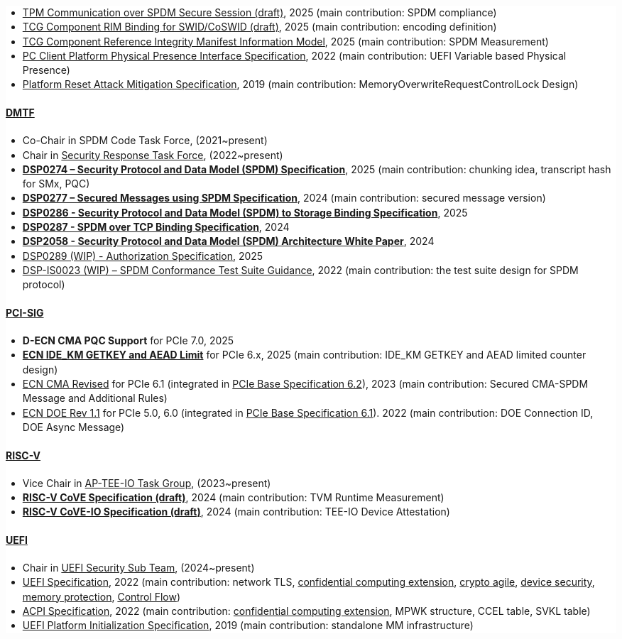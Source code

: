  * [TPM Communication over SPDM Secure Session (draft)](https://trustedcomputinggroup.org/wp-content/uploads/TCG-TPM-Communication-over-SPDM-Secure-Session-Version-1.0-RC-1_13February25.pdf), 2025 (main contribution: SPDM compliance)
 * [TCG Component RIM Binding for SWID/CoSWID (draft)](https://trustedcomputinggroup.org/wp-content/uploads/TCG-Component-RIM-Binding-for-SWID-and-CoSWID-Version-1.0-RC-2_16April25.pdf), 2025 (main contribution: encoding definition)
 * [TCG Component Reference Integrity Manifest Information Model](https://trustedcomputinggroup.org/resource/tcg-component-reference-integrity-manifest-information-model/), 2025 (main contribution: SPDM Measurement)
 * [PC Client Platform Physical Presence Interface Specification](https://trustedcomputinggroup.org/resource/tcg-physical-presence-interface-specification/), 2022 (main contribution: UEFI Variable based Physical Presence)
 * [Platform Reset Attack Mitigation Specification](https://trustedcomputinggroup.org/resource/pc-client-work-group-platform-reset-attack-mitigation-specification/), 2019 (main contribution: MemoryOverwriteRequestControlLock Design)

#### [DMTF](https://www.dmtf.org/)
 * Co-Chair in SPDM Code Task Force, (2021~present)
 * Chair in [Security Response Task Force](https://members.dmtf.org/workgroup/index), (2022~present)
 * [**DSP0274 – Security Protocol and Data Model (SPDM) Specification**](https://www.dmtf.org/dsp/DSP0274), 2025 (main contribution: chunking idea, transcript hash for SMx, PQC)
 * [**DSP0277 – Secured Messages using SPDM Specification**](https://www.dmtf.org/dsp/DSP0277), 2024 (main contribution: secured message version)
 * [**DSP0286 - Security Protocol and Data Model (SPDM) to Storage Binding Specification**](https://www.dmtf.org/dsp/DSP0286), 2025
 * [**DSP0287 - SPDM over TCP Binding Specification**](https://www.dmtf.org/dsp/DSP0287), 2024
 * [**DSP2058 - Security Protocol and Data Model (SPDM) Architecture White Paper**](https://www.dmtf.org/dsp/DSP2058), 2024
 * [DSP0289 (WIP) - Authorization Specification](https://www.dmtf.org/dsp/DSP0289), 2025
 * [DSP-IS0023 (WIP) – SPDM Conformance Test Suite Guidance](https://www.dmtf.org/dsp/DSP-IS0023), 2022 (main contribution: the test suite design for SPDM protocol)

#### [PCI-SIG](https://pcisig.com/)
 * **D-ECN CMA PQC Support** for PCIe 7.0, 2025
 * [**ECN IDE_KM GETKEY and AEAD Limit**](https://members.pcisig.com/wg/PCI-SIG/document/22652) for PCIe 6.x, 2025 (main contribution: IDE_KM GETKEY and AEAD limited counter design)
 * [ECN CMA Revised](https://members.pcisig.com/wg/PCI-SIG/document/20110) for PCIe 6.1 (integrated in [PCIe Base Specification 6.2](https://members.pcisig.com/wg/PCI-SIG/document/20590)), 2023 (main contribution: Secured CMA-SPDM Message and Additional Rules)
 * [ECN DOE Rev 1.1](https://members.pcisig.com/wg/PCI-SIG/document/18483) for PCIe 5.0, 6.0 (integrated in [PCIe Base Specification 6.1](https://members.pcisig.com/wg/PCI-SIG/document/19849)). 2022 (main contribution: DOE Connection ID, DOE Async Message)

#### [RISC-V](https://github.com/riscv-non-isa)
 * Vice Chair in [AP-TEE-IO Task Group](https://github.com/riscv-admin/ap-tee-io/blob/main/CHARTER.md), (2023~present)
 * [**RISC-V CoVE Specification (draft)**](https://github.com/riscv-non-isa/riscv-ap-tee), 2024 (main contribution: TVM Runtime Measurement)
 * [**RISC-V CoVE-IO Specification (draft)**](https://github.com/riscv-non-isa/riscv-ap-tee-io), 2024 (main contribution: TEE-IO Device Attestation)

#### [UEFI](https://uefi.org/)
 * Chair in [UEFI Security Sub Team](https://members.uefi.org/wg/usst/dashboard), (2024~present)
 * [UEFI Specification](https://uefi.org/specifications), 2022 (main contribution: network TLS, [confidential computing extension](https://bugzilla.tianocore.org/show_bug.cgi?id=3873), [crypto agile](https://bugzilla.tianocore.org/show_bug.cgi?id=3725), [device security](https://bugzilla.tianocore.org/show_bug.cgi?id=2479), [memory protection](https://bugzilla.tianocore.org/show_bug.cgi?id=3519), [Control Flow](https://bugzilla.tianocore.org/show_bug.cgi?id=3726))
 * [ACPI Specification](https://uefi.org/specifications), 2022 (main contribution: [confidential computing extension](https://bugzilla.tianocore.org/show_bug.cgi?id=3873), MPWK structure, CCEL table, SVKL table)
 * [UEFI Platform Initialization Specification](https://uefi.org/specifications), 2019 (main contribution: standalone MM infrastructure)
